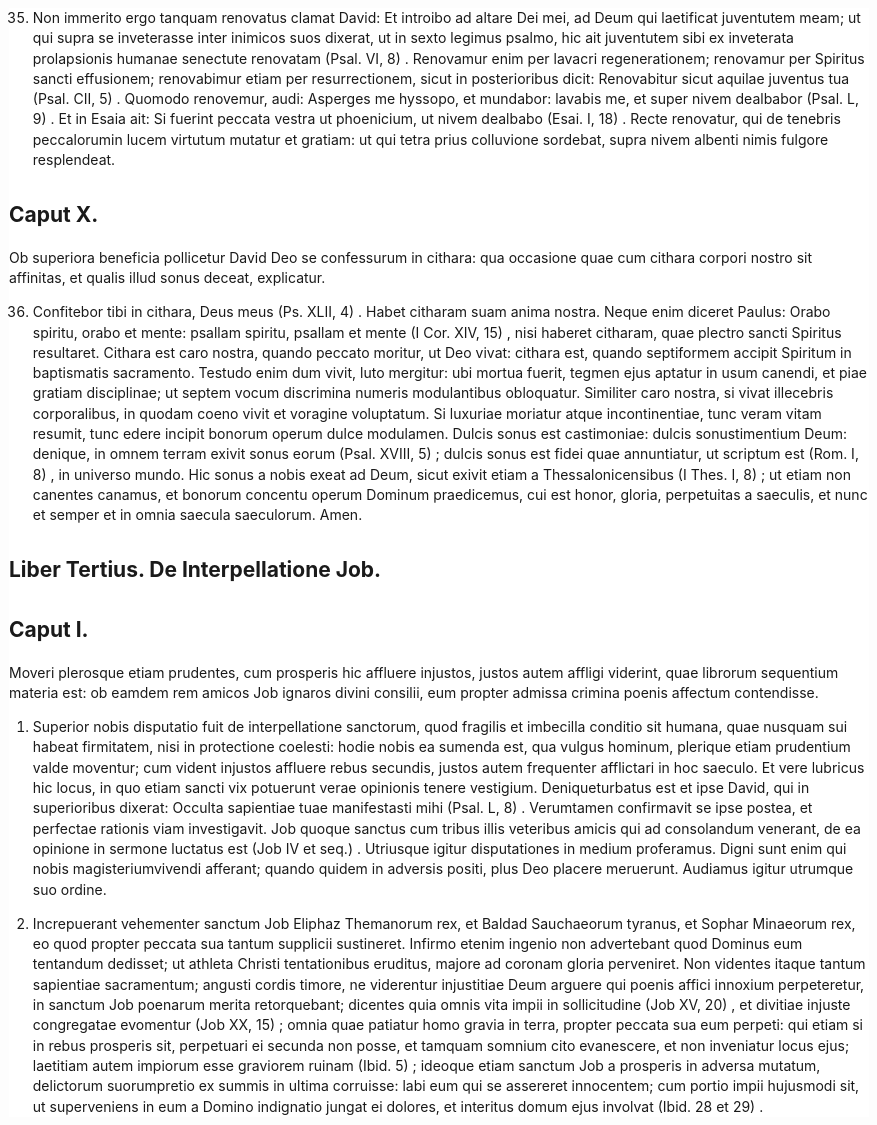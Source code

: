 35. Non immerito ergo tanquam renovatus clamat David: Et introibo ad altare Dei mei, ad Deum qui laetificat juventutem meam; ut qui supra se inveterasse inter inimicos suos dixerat, ut in sexto legimus psalmo, hic ait juventutem sibi ex inveterata prolapsionis humanae senectute renovatam  (Psal. VI, 8) . Renovamur enim per lavacri regenerationem; renovamur per Spiritus sancti effusionem; renovabimur etiam per resurrectionem, sicut in posterioribus dicit: Renovabitur sicut aquilae juventus tua  (Psal. CII, 5) . Quomodo renovemur, audi: Asperges me hyssopo, et mundabor: lavabis me, et super nivem dealbabor  (Psal. L, 9) . Et in Esaia ait: Si fuerint peccata vestra ut phoenicium, ut nivem dealbabo  (Esai. I, 18) . Recte renovatur, qui de tenebris peccalorumin lucem virtutum mutatur et gratiam: ut qui tetra prius colluvione sordebat, supra nivem albenti nimis fulgore resplendeat.

<h2 id='tocuniq23'>Caput X.</h2>

Ob superiora beneficia pollicetur David Deo se confessurum in cithara: qua occasione quae cum cithara corpori nostro sit affinitas, et qualis illud sonus deceat, explicatur.



36. Confitebor tibi in cithara, Deus meus  (Ps. XLII, 4) . Habet citharam suam anima nostra. Neque enim diceret Paulus: Orabo spiritu, orabo et mente: psallam spiritu, psallam et mente  (I Cor. XIV, 15) , nisi haberet citharam, quae plectro sancti Spiritus resultaret. Cithara est caro nostra, quando peccato moritur, ut Deo vivat: cithara est, quando septiformem accipit Spiritum in baptismatis sacramento. Testudo enim dum vivit, luto mergitur: ubi mortua fuerit, tegmen ejus aptatur in usum canendi, et piae gratiam disciplinae; ut septem vocum discrimina numeris modulantibus obloquatur. Similiter caro nostra, si vivat illecebris corporalibus, in quodam coeno vivit et voragine voluptatum. Si luxuriae moriatur atque incontinentiae, tunc veram vitam resumit, tunc edere incipit bonorum operum dulce modulamen. Dulcis sonus est castimoniae: dulcis sonustimentium Deum: denique, in omnem terram exivit sonus eorum  (Psal. XVIII, 5) ; dulcis sonus est fidei quae annuntiatur, ut scriptum est  (Rom. I, 8) , in universo mundo. Hic sonus a nobis exeat ad Deum, sicut exivit etiam a Thessalonicensibus  (I Thes. I, 8) ; ut etiam non canentes canamus, et bonorum concentu operum Dominum praedicemus, cui est honor, gloria, perpetuitas a saeculis, et nunc et semper et in omnia saecula saeculorum. Amen.

<h2 id='tocuniq24'>Liber Tertius. De Interpellatione Job.</h2>



<h2 id='tocuniq25'>Caput I.</h2>

Moveri plerosque etiam prudentes, cum prosperis hic affluere injustos, justos autem affligi viderint, quae librorum sequentium materia est: ob eamdem rem amicos Job ignaros divini consilii, eum propter admissa crimina poenis affectum contendisse.



1. Superior nobis disputatio fuit de interpellatione sanctorum, quod fragilis et imbecilla conditio sit humana, quae nusquam sui habeat firmitatem, nisi in protectione coelesti: hodie nobis ea sumenda est, qua vulgus hominum, plerique etiam prudentium valde moventur; cum vident injustos affluere rebus secundis, justos autem frequenter afflictari in hoc saeculo. Et vere lubricus hic locus, in quo etiam sancti vix potuerunt verae opinionis tenere vestigium. Deniqueturbatus est et ipse David, qui in superioribus dixerat: Occulta sapientiae tuae manifestasti mihi  (Psal. L, 8) . Verumtamen confirmavit se ipse postea, et perfectae rationis viam investigavit. Job quoque sanctus cum tribus illis veteribus amicis qui ad consolandum venerant, de ea opinione in sermone luctatus est  (Job IV et seq.) . Utriusque igitur disputationes in medium proferamus. Digni sunt enim qui nobis magisteriumvivendi afferant; quando quidem in adversis positi, plus Deo placere meruerunt. Audiamus igitur utrumque suo ordine.

2. Increpuerant vehementer sanctum Job Eliphaz Themanorum rex, et Baldad Sauchaeorum tyranus, et Sophar Minaeorum rex, eo quod propter peccata sua tantum supplicii sustineret. Infirmo etenim ingenio non advertebant quod Dominus eum tentandum dedisset; ut athleta Christi tentationibus eruditus, majore ad coronam gloria perveniret. Non videntes itaque tantum sapientiae sacramentum; angusti cordis timore, ne viderentur injustitiae Deum arguere qui poenis affici innoxium perpeteretur, in sanctum Job poenarum merita retorquebant; dicentes quia omnis vita impii in sollicitudine  (Job XV, 20) , et divitiae injuste congregatae evomentur  (Job XX, 15) ; omnia quae patiatur homo gravia in terra, propter peccata sua eum perpeti: qui etiam si in rebus prosperis sit, perpetuari ei secunda non posse, et tamquam somnium cito evanescere, et non inveniatur locus ejus; laetitiam autem impiorum esse graviorem ruinam  (Ibid. 5) ; ideoque etiam sanctum Job a prosperis in adversa mutatum, delictorum suorumpretio ex summis in ultima corruisse: labi eum qui se assereret innocentem; cum portio impii hujusmodi sit, ut superveniens in eum a Domino indignatio jungat ei dolores, et interitus domum ejus involvat  (Ibid. 28 et 29) .
